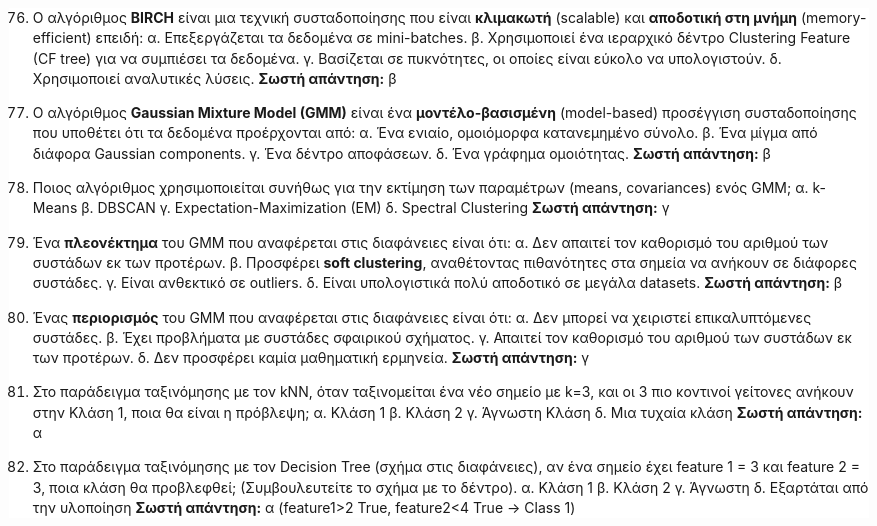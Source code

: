 76. Ο αλγόριθμος **BIRCH** είναι μια τεχνική συσταδοποίησης που είναι **κλιμακωτή** (scalable) και **αποδοτική στη μνήμη** (memory-efficient) επειδή:
    α. Επεξεργάζεται τα δεδομένα σε mini-batches.
    β. Χρησιμοποιεί ένα ιεραρχικό δέντρο Clustering Feature (CF tree) για να συμπιέσει τα δεδομένα.
    γ. Βασίζεται σε πυκνότητες, οι οποίες είναι εύκολο να υπολογιστούν.
    δ. Χρησιμοποιεί αναλυτικές λύσεις.
    **Σωστή απάντηση:** β

77. Ο αλγόριθμος **Gaussian Mixture Model (GMM)** είναι ένα **μοντέλο-βασισμένη** (model-based) προσέγγιση συσταδοποίησης που υποθέτει ότι τα δεδομένα προέρχονται από:
    α. Ένα ενιαίο, ομοιόμορφα κατανεμημένο σύνολο.
    β. Ένα μίγμα από διάφορα Gaussian components.
    γ. Ένα δέντρο αποφάσεων.
    δ. Ένα γράφημα ομοιότητας.
    **Σωστή απάντηση:** β

78. Ποιος αλγόριθμος χρησιμοποιείται συνήθως για την εκτίμηση των παραμέτρων (means, covariances) ενός GMM;
    α. k-Means
    β. DBSCAN
    γ. Expectation-Maximization (EM)
    δ. Spectral Clustering
    **Σωστή απάντηση:** γ

79. Ένα **πλεονέκτημα** του GMM που αναφέρεται στις διαφάνειες είναι ότι:
    α. Δεν απαιτεί τον καθορισμό του αριθμού των συστάδων εκ των προτέρων.
    β. Προσφέρει **soft clustering**, αναθέτοντας πιθανότητες στα σημεία να ανήκουν σε διάφορες συστάδες.
    γ. Είναι ανθεκτικό σε outliers.
    δ. Είναι υπολογιστικά πολύ αποδοτικό σε μεγάλα datasets.
    **Σωστή απάντηση:** β

80. Ένας **περιορισμός** του GMM που αναφέρεται στις διαφάνειες είναι ότι:
    α. Δεν μπορεί να χειριστεί επικαλυπτόμενες συστάδες.
    β. Έχει προβλήματα με συστάδες σφαιρικού σχήματος.
    γ. Απαιτεί τον καθορισμό του αριθμού των συστάδων εκ των προτέρων.
    δ. Δεν προσφέρει καμία μαθηματική ερμηνεία.
    **Σωστή απάντηση:** γ

81. Στο παράδειγμα ταξινόμησης με τον kNN, όταν ταξινομείται ένα νέο σημείο με k=3, και οι 3 πιο κοντινοί γείτονες ανήκουν στην Κλάση 1, ποια θα είναι η πρόβλεψη;
    α. Κλάση 1
    β. Κλάση 2
    γ. Άγνωστη Κλάση
    δ. Μια τυχαία κλάση
    **Σωστή απάντηση:** α

82. Στο παράδειγμα ταξινόμησης με τον Decision Tree (σχήμα στις διαφάνειες), αν ένα σημείο έχει feature 1 = 3 και feature 2 = 3, ποια κλάση θα προβλεφθεί; (Συμβουλευτείτε το σχήμα με το δέντρο).
    α. Κλάση 1
    β. Κλάση 2
    γ. Άγνωστη
    δ. Εξαρτάται από την υλοποίηση
    **Σωστή απάντηση:** α (feature1>2 True, feature2<4 True -> Class 1)
